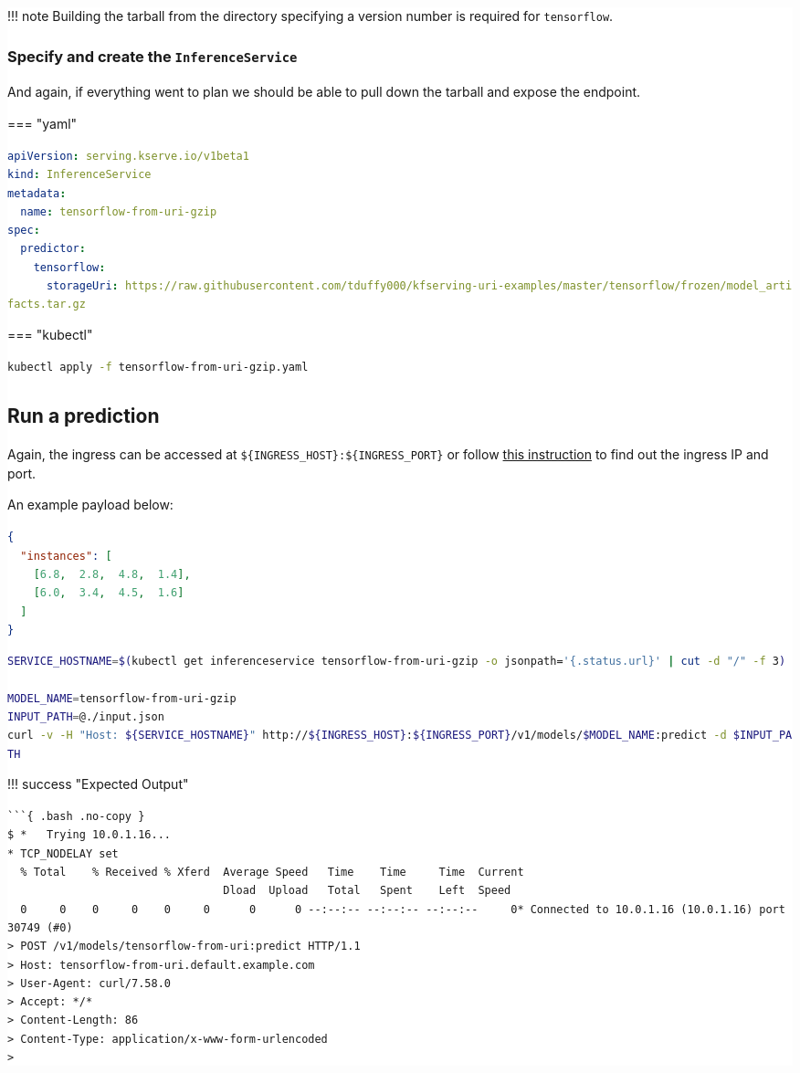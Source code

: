 !!! note
    Building the tarball from the directory specifying a version number is required for `tensorflow`.

### Specify and create the `InferenceService`
And again, if everything went to plan we should be able to pull down the tarball and expose the endpoint.

=== "yaml"
```yaml
apiVersion: serving.kserve.io/v1beta1
kind: InferenceService
metadata:
  name: tensorflow-from-uri-gzip
spec:
  predictor:
    tensorflow:
      storageUri: https://raw.githubusercontent.com/tduffy000/kfserving-uri-examples/master/tensorflow/frozen/model_artifacts.tar.gz
```

=== "kubectl"
```bash
kubectl apply -f tensorflow-from-uri-gzip.yaml
```

## Run a prediction

Again, the ingress can be accessed at `${INGRESS_HOST}:${INGRESS_PORT}` or follow [this instruction](../../../get_started/first_isvc.md#4-determine-the-ingress-ip-and-ports) to find out the ingress IP and port.

An example payload below:
```json
{
  "instances": [
    [6.8,  2.8,  4.8,  1.4],
    [6.0,  3.4,  4.5,  1.6]
  ]
}
```

```bash
SERVICE_HOSTNAME=$(kubectl get inferenceservice tensorflow-from-uri-gzip -o jsonpath='{.status.url}' | cut -d "/" -f 3)

MODEL_NAME=tensorflow-from-uri-gzip
INPUT_PATH=@./input.json
curl -v -H "Host: ${SERVICE_HOSTNAME}" http://${INGRESS_HOST}:${INGRESS_PORT}/v1/models/$MODEL_NAME:predict -d $INPUT_PATH
```

!!! success "Expected Output"

    ```{ .bash .no-copy }
    $ *   Trying 10.0.1.16...
    * TCP_NODELAY set
      % Total    % Received % Xferd  Average Speed   Time    Time     Time  Current
                                     Dload  Upload   Total   Spent    Left  Speed
      0     0    0     0    0     0      0      0 --:--:-- --:--:-- --:--:--     0* Connected to 10.0.1.16 (10.0.1.16) port 30749 (#0)
    > POST /v1/models/tensorflow-from-uri:predict HTTP/1.1
    > Host: tensorflow-from-uri.default.example.com
    > User-Agent: curl/7.58.0
    > Accept: */*
    > Content-Length: 86
    > Content-Type: application/x-www-form-urlencoded
    >